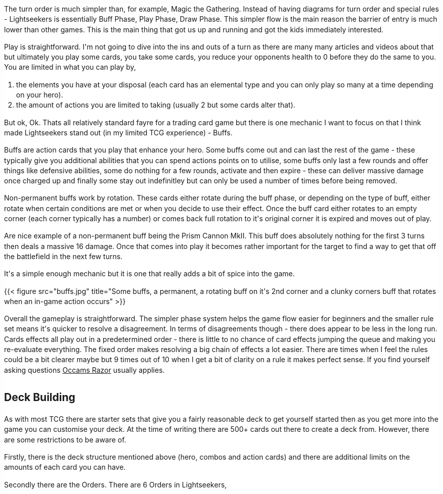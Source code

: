 The turn order is much simpler than, for example, Magic the Gathering.  Instead of having diagrams for turn order and special rules - Lightseekers is essentially Buff Phase, Play Phase, Draw Phase.  This simpler flow is the main reason the barrier of entry is much lower than other games.  This is the main thing that got us up and running and got the kids immediately interested.

Play is straightforward.  I'm not going to dive into the ins and outs of a turn as there are many many articles and videos about that but ultimately you play some cards, you take some cards, you reduce your opponents health to 0 before they do the same to you.  You are limited in what you can play by,

1. the elements you have at your disposal (each card has an elemental type and you can only play so many at a time depending on your hero).
2. the amount of actions you are limited to taking (usually 2 but some cards alter that).

But ok, Ok. Thats all relatively standard fayre for a trading card game but there is one mechanic I want to focus on that I think made Lightseekers stand out (in my limited TCG experience) - Buffs.

Buffs are action cards that you play that enhance your hero.  Some buffs come out and can last the rest of the game - these typically give you additional abilities that you can spend actions points on to utilise, some buffs only last a few rounds and offer things like defensive abilities, some do nothing for a few rounds, activate and then expire - these can deliver massive damage once charged up and finally some stay out indefinitley but can only be used a number of times before being removed.

Non-permanent buffs work by rotation.  These cards either rotate during the buff phase, or depending on the type of buff, either rotate when certain conditions are met or when you decide to use their effect.  Once the buff card either rotates to an empty corner (each corner typically has a number) or comes back full rotation to it's original corner it is expired and moves out of play.

Are nice example of a non-permanent buff being the Prism Cannon MkII.  This buff does absolutely nothing for the first 3 turns then deals a massive 16 damage.  Once that comes into play it becomes rather important for the target to find a way to get that off the battlefield in the next few turns.

It's a simple enough mechanic but it is one that really adds a bit of spice into the game.

{{< figure src="buffs.jpg" title="Some buffs, a permanent, a rotating buff on it's 2nd corner and a clunky corners buff that rotates when an in-game action occurs" >}}

Overall the gameplay is straightforward.  The simpler phase system helps the game flow easier for beginners and the smaller rule set means it's quicker to resolve a disagreement.  In terms of disagreements though - there does appear to be less in the long run.  Cards effects all play out in a predetermined order - there is little to no chance of card effects jumping the queue and making you re-evaluate everything.  The fixed order makes resolving a big chain of effects a lot easier.  There are times when I feel the rules could be a bit clearer maybe but 9 times out of 10 when I get a bit of clarity on a rule it makes perfect sense.  If you find yourself asking questions [Occams Razor](https://simple.wikipedia.org/wiki/Occam%27s_razor) usually applies.

## Deck Building

As with most TCG there are starter sets that give you a fairly reasonable deck to get yourself started then as you get more into the game you can customise your deck.  At the time of writing there are 500+ cards out there to create a deck from.  However, there are some restrictions to be aware of.

Firstly, there is the deck structure mentioned above (hero, combos and action cards) and there are additional limits on the amounts of each card you can have.

Secondly there are the Orders.  There are 6 Orders in Lightseekers,
